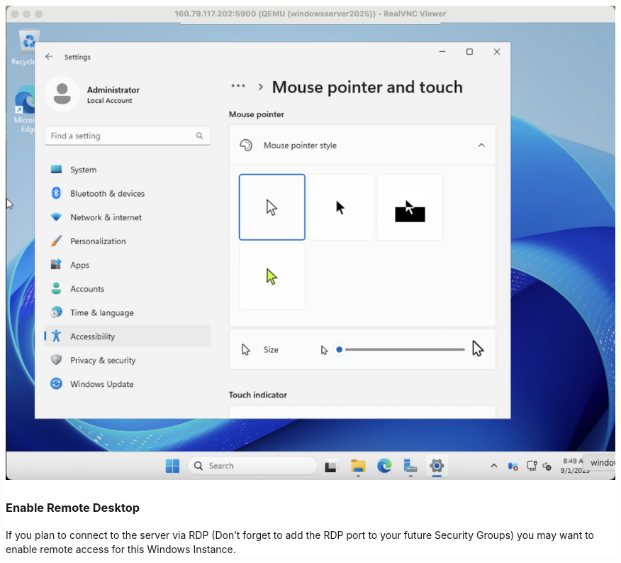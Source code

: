 ![Mouse properties](./windows-build-images/Untitled_29.png)

### Enable Remote Desktop

If you plan to connect to the server via RDP (Don’t forget to add the RDP port
to your future Security Groups) you may want to enable remote access for this
Windows Instance.
